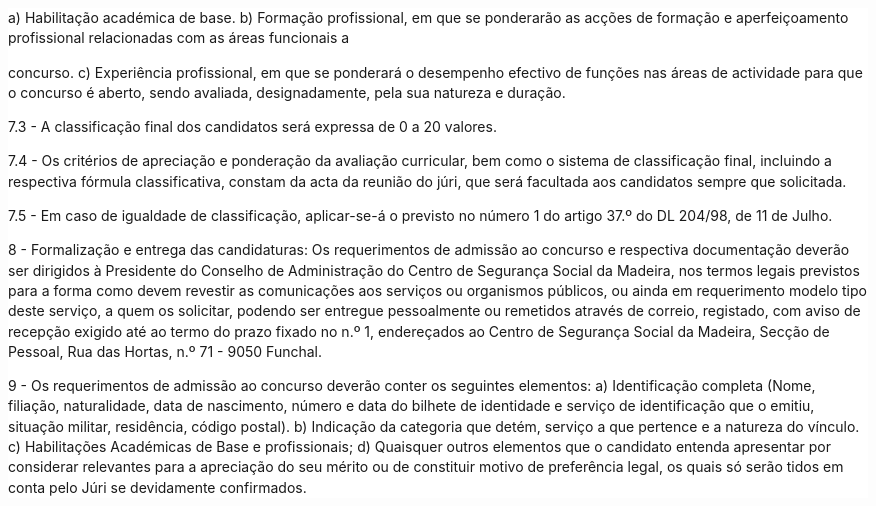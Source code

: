 

a) Habilitação académica de base.
b) Formação profissional, em que se
ponderarão as acções de formação e
aperfeiçoamento profissional relacionadas com as áreas funcionais a

concurso.
c) Experiência profissional, em que se
ponderará o desempenho efectivo de
funções nas áreas de actividade para
que o concurso é aberto, sendo
avaliada, designadamente, pela sua
natureza e duração.


7.3 - A classificação final dos candidatos será
expressa de 0 a 20 valores.


7.4 - Os critérios de apreciação e ponderação da
avaliação curricular, bem como o sistema de
classificação final, incluindo a respectiva
fórmula classificativa, constam da acta da
reunião do júri, que será facultada aos
candidatos sempre que solicitada.


7.5 - Em caso de igualdade de classificação,
aplicar-se-á o previsto no número 1 do artigo
37.º do DL 204/98, de 11 de Julho.


8 - Formalização e entrega das candidaturas:
Os requerimentos de admissão ao concurso e
respectiva documentação deverão ser dirigidos à
Presidente do Conselho de Administração do Centro
de Segurança Social da Madeira, nos termos legais
previstos para a forma como devem revestir as
comunicações aos serviços ou organismos públicos,
ou ainda em requerimento modelo tipo deste serviço,
a quem os solicitar, podendo ser entregue
pessoalmente ou remetidos através de correio,
registado, com aviso de recepção exigido até ao
termo do prazo fixado no n.º 1, endereçados ao
Centro de Segurança Social da Madeira, Secção de
Pessoal, Rua das Hortas, n.º 71 - 9050 Funchal.


9 - Os requerimentos de admissão ao concurso deverão
conter os seguintes elementos:
a) Identificação completa (Nome, filiação,
naturalidade, data de nascimento, número e
data do bilhete de identidade e serviço de
identificação que o emitiu, situação militar,
residência, código postal).
b) Indicação da categoria que detém, serviço a
que pertence e a natureza do vínculo.
c) Habilitações Académicas de Base e
profissionais;
d) Quaisquer outros elementos que o candidato
entenda apresentar por considerar relevantes
para a apreciação do seu mérito ou de
constituir motivo de preferência legal, os
quais só serão tidos em conta pelo Júri se
devidamente confirmados.
